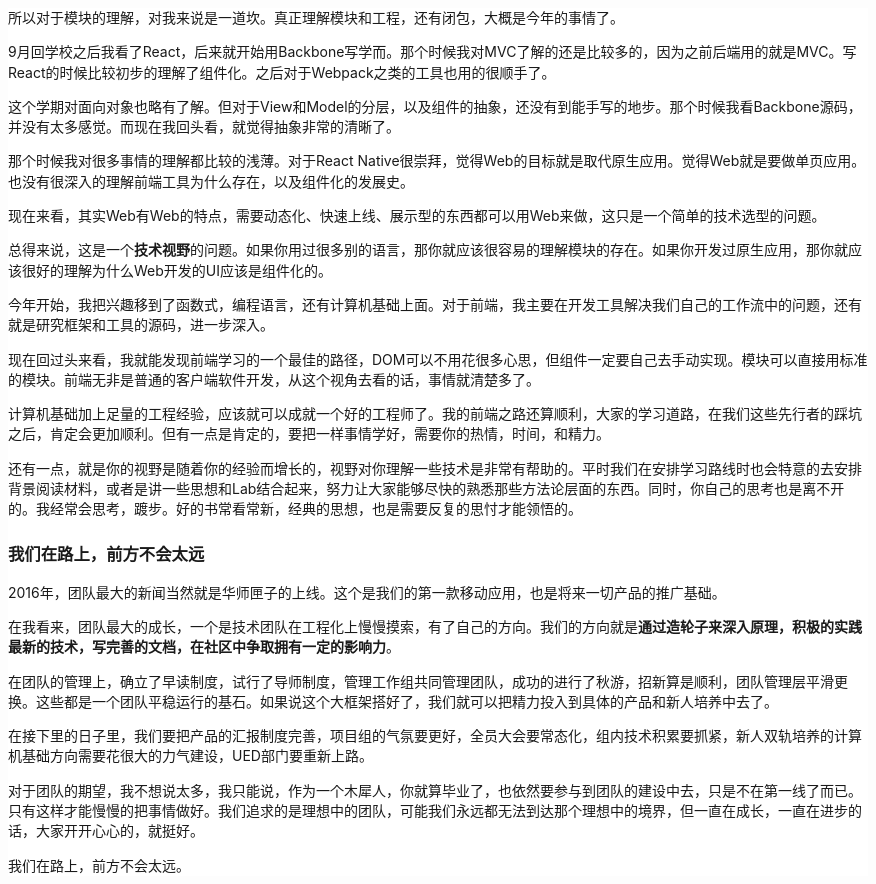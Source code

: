 所以对于模块的理解，对我来说是一道坎。真正理解模块和工程，还有闭包，大概是今年的事情了。

9月回学校之后我看了React，后来就开始用Backbone写学而。那个时候我对MVC了解的还是比较多的，因为之前后端用的就是MVC。写React的时候比较初步的理解了组件化。之后对于Webpack之类的工具也用的很顺手了。

这个学期对面向对象也略有了解。但对于View和Model的分层，以及组件的抽象，还没有到能手写的地步。那个时候我看Backbone源码，并没有太多感觉。而现在我回头看，就觉得抽象非常的清晰了。

那个时候我对很多事情的理解都比较的浅薄。对于React Native很崇拜，觉得Web的目标就是取代原生应用。觉得Web就是要做单页应用。也没有很深入的理解前端工具为什么存在，以及组件化的发展史。

现在来看，其实Web有Web的特点，需要动态化、快速上线、展示型的东西都可以用Web来做，这只是一个简单的技术选型的问题。

总得来说，这是一个**技术视野**的问题。如果你用过很多别的语言，那你就应该很容易的理解模块的存在。如果你开发过原生应用，那你就应该很好的理解为什么Web开发的UI应该是组件化的。

今年开始，我把兴趣移到了函数式，编程语言，还有计算机基础上面。对于前端，我主要在开发工具解决我们自己的工作流中的问题，还有就是研究框架和工具的源码，进一步深入。

现在回过头来看，我就能发现前端学习的一个最佳的路径，DOM可以不用花很多心思，但组件一定要自己去手动实现。模块可以直接用标准的模块。前端无非是普通的客户端软件开发，从这个视角去看的话，事情就清楚多了。

计算机基础加上足量的工程经验，应该就可以成就一个好的工程师了。我的前端之路还算顺利，大家的学习道路，在我们这些先行者的踩坑之后，肯定会更加顺利。但有一点是肯定的，要把一样事情学好，需要你的热情，时间，和精力。

还有一点，就是你的视野是随着你的经验而增长的，视野对你理解一些技术是非常有帮助的。平时我们在安排学习路线时也会特意的去安排背景阅读材料，或者是讲一些思想和Lab结合起来，努力让大家能够尽快的熟悉那些方法论层面的东西。同时，你自己的思考也是离不开的。我经常会思考，踱步。好的书常看常新，经典的思想，也是需要反复的思忖才能领悟的。

### 我们在路上，前方不会太远

2016年，团队最大的新闻当然就是华师匣子的上线。这个是我们的第一款移动应用，也是将来一切产品的推广基础。

在我看来，团队最大的成长，一个是技术团队在工程化上慢慢摸索，有了自己的方向。我们的方向就是**通过造轮子来深入原理，积极的实践最新的技术，写完善的文档，在社区中争取拥有一定的影响力**。

在团队的管理上，确立了早读制度，试行了导师制度，管理工作组共同管理团队，成功的进行了秋游，招新算是顺利，团队管理层平滑更换。这些都是一个团队平稳运行的基石。如果说这个大框架搭好了，我们就可以把精力投入到具体的产品和新人培养中去了。

在接下里的日子里，我们要把产品的汇报制度完善，项目组的气氛要更好，全员大会要常态化，组内技术积累要抓紧，新人双轨培养的计算机基础方向需要花很大的力气建设，UED部门要重新上路。

对于团队的期望，我不想说太多，我只能说，作为一个木犀人，你就算毕业了，也依然要参与到团队的建设中去，只是不在第一线了而已。只有这样才能慢慢的把事情做好。我们追求的是理想中的团队，可能我们永远都无法到达那个理想中的境界，但一直在成长，一直在进步的话，大家开开心心的，就挺好。

我们在路上，前方不会太远。